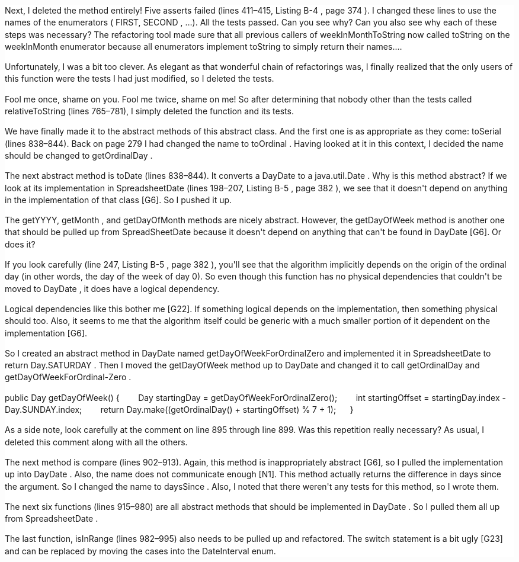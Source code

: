 Next, I deleted the method entirely! Five asserts failed (lines 411–415, Listing B-4 , page 374 ). I changed these lines to use the names of the enumerators ( FIRST, SECOND , …). All the tests passed. Can you see why? Can you also see why each of these steps was necessary? The refactoring tool made sure that all previous callers of weekInMonthToString now called toString on the weekInMonth enumerator because all enumerators implement toString to simply return their names.…

Unfortunately, I was a bit too clever. As elegant as that wonderful chain of refactorings was, I finally realized that the only users of this function were the tests I had just modified, so I deleted the tests.

Fool me once, shame on you. Fool me twice, shame on me! So after determining that nobody other than the tests called relativeToString (lines 765–781), I simply deleted the function and its tests.

We have finally made it to the abstract methods of this abstract class. And the first one is as appropriate as they come: toSerial (lines 838–844). Back on page 279 I had changed the name to toOrdinal . Having looked at it in this context, I decided the name should be changed to getOrdinalDay .

The next abstract method is toDate (lines 838–844). It converts a DayDate to a java.util.Date . Why is this method abstract? If we look at its implementation in SpreadsheetDate (lines 198–207, Listing B-5 , page 382 ), we see that it doesn't depend on anything in the implementation of that class [G6]. So I pushed it up.

The getYYYY, getMonth , and getDayOfMonth methods are nicely abstract. However, the getDayOfWeek method is another one that should be pulled up from SpreadSheetDate because it doesn't depend on anything that can't be found in DayDate [G6]. Or does it?

If you look carefully (line 247, Listing B-5 , page 382 ), you'll see that the algorithm implicitly depends on the origin of the ordinal day (in other words, the day of the week of day 0). So even though this function has no physical dependencies that couldn't be moved to DayDate , it does have a logical dependency.

Logical dependencies like this bother me [G22]. If something logical depends on the implementation, then something physical should too. Also, it seems to me that the algorithm itself could be generic with a much smaller portion of it dependent on the implementation [G6].

So I created an abstract method in DayDate named getDayOfWeekForOrdinalZero and implemented it in SpreadsheetDate to return Day.SATURDAY . Then I moved the getDayOfWeek method up to DayDate and changed it to call getOrdinalDay and getDayOfWeekForOrdinal-Zero .

public Day getDayOfWeek() {        Day startingDay = getDayOfWeekForOrdinalZero();        int startingOffset = startingDay.index - Day.SUNDAY.index;        return Day.make((getOrdinalDay() + startingOffset) % 7 + 1);      }

As a side note, look carefully at the comment on line 895 through line 899. Was this repetition really necessary? As usual, I deleted this comment along with all the others.

The next method is compare (lines 902–913). Again, this method is inappropriately abstract [G6], so I pulled the implementation up into DayDate . Also, the name does not communicate enough [N1]. This method actually returns the difference in days since the argument. So I changed the name to daysSince . Also, I noted that there weren't any tests for this method, so I wrote them.

The next six functions (lines 915–980) are all abstract methods that should be implemented in DayDate . So I pulled them all up from SpreadsheetDate .

The last function, isInRange (lines 982–995) also needs to be pulled up and refactored. The switch statement is a bit ugly [G23] and can be replaced by moving the cases into the DateInterval enum.
